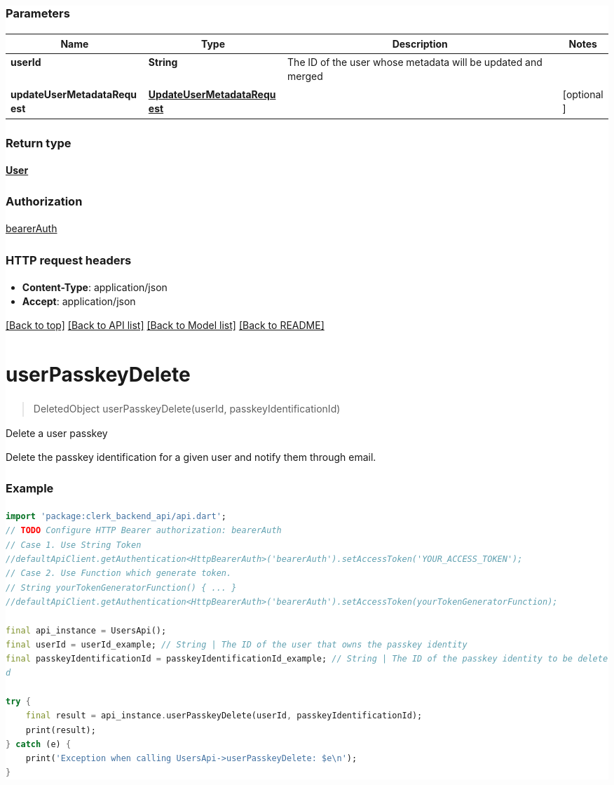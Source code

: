 ### Parameters

Name | Type | Description  | Notes
------------- | ------------- | ------------- | -------------
 **userId** | **String**| The ID of the user whose metadata will be updated and merged | 
 **updateUserMetadataRequest** | [**UpdateUserMetadataRequest**](UpdateUserMetadataRequest.md)|  | [optional] 

### Return type

[**User**](User.md)

### Authorization

[bearerAuth](../README.md#bearerAuth)

### HTTP request headers

 - **Content-Type**: application/json
 - **Accept**: application/json

[[Back to top]](#) [[Back to API list]](../README.md#documentation-for-api-endpoints) [[Back to Model list]](../README.md#documentation-for-models) [[Back to README]](../README.md)

# **userPasskeyDelete**
> DeletedObject userPasskeyDelete(userId, passkeyIdentificationId)

Delete a user passkey

Delete the passkey identification for a given user and notify them through email.

### Example
```dart
import 'package:clerk_backend_api/api.dart';
// TODO Configure HTTP Bearer authorization: bearerAuth
// Case 1. Use String Token
//defaultApiClient.getAuthentication<HttpBearerAuth>('bearerAuth').setAccessToken('YOUR_ACCESS_TOKEN');
// Case 2. Use Function which generate token.
// String yourTokenGeneratorFunction() { ... }
//defaultApiClient.getAuthentication<HttpBearerAuth>('bearerAuth').setAccessToken(yourTokenGeneratorFunction);

final api_instance = UsersApi();
final userId = userId_example; // String | The ID of the user that owns the passkey identity
final passkeyIdentificationId = passkeyIdentificationId_example; // String | The ID of the passkey identity to be deleted

try {
    final result = api_instance.userPasskeyDelete(userId, passkeyIdentificationId);
    print(result);
} catch (e) {
    print('Exception when calling UsersApi->userPasskeyDelete: $e\n');
}
```
